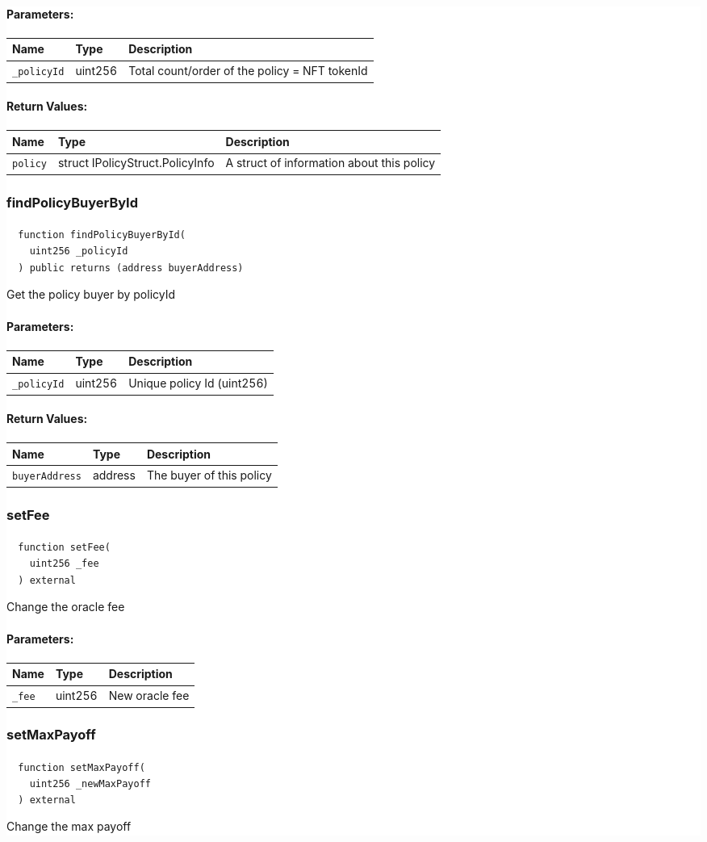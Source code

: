
#### Parameters:
| Name | Type | Description                                                          |
| :--- | :--- | :------------------------------------------------------------------- |
|`_policyId` | uint256 | Total count/order of the policy = NFT tokenId

#### Return Values:
| Name                           | Type          | Description                                                                  |
| :----------------------------- | :------------ | :--------------------------------------------------------------------------- |
|`policy`| struct IPolicyStruct.PolicyInfo | A struct of information about this policy
### findPolicyBuyerById
```solidity
  function findPolicyBuyerById(
    uint256 _policyId
  ) public returns (address buyerAddress)
```
Get the policy buyer by policyId


#### Parameters:
| Name | Type | Description                                                          |
| :--- | :--- | :------------------------------------------------------------------- |
|`_policyId` | uint256 | Unique policy Id (uint256)

#### Return Values:
| Name                           | Type          | Description                                                                  |
| :----------------------------- | :------------ | :--------------------------------------------------------------------------- |
|`buyerAddress`| address | The buyer of this policy
### setFee
```solidity
  function setFee(
    uint256 _fee
  ) external
```
Change the oracle fee


#### Parameters:
| Name | Type | Description                                                          |
| :--- | :--- | :------------------------------------------------------------------- |
|`_fee` | uint256 | New oracle fee

### setMaxPayoff
```solidity
  function setMaxPayoff(
    uint256 _newMaxPayoff
  ) external
```
Change the max payoff
